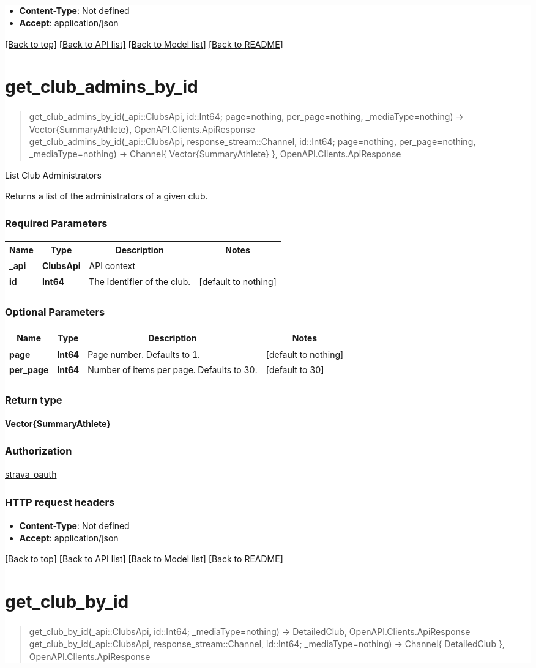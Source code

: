  - **Content-Type**: Not defined
 - **Accept**: application/json

[[Back to top]](#) [[Back to API list]](./README.md#api-endpoints) [[Back to Model list]](./README.md#models) [[Back to README]](./README.md)

# **get_club_admins_by_id**
> get_club_admins_by_id(_api::ClubsApi, id::Int64; page=nothing, per_page=nothing, _mediaType=nothing) -> Vector{SummaryAthlete}, OpenAPI.Clients.ApiResponse <br/>
> get_club_admins_by_id(_api::ClubsApi, response_stream::Channel, id::Int64; page=nothing, per_page=nothing, _mediaType=nothing) -> Channel{ Vector{SummaryAthlete} }, OpenAPI.Clients.ApiResponse

List Club Administrators

Returns a list of the administrators of a given club.

### Required Parameters

Name | Type | Description  | Notes
------------- | ------------- | ------------- | -------------
 **_api** | **ClubsApi** | API context | 
**id** | **Int64**| The identifier of the club. | [default to nothing]

### Optional Parameters

Name | Type | Description  | Notes
------------- | ------------- | ------------- | -------------
 **page** | **Int64**| Page number. Defaults to 1. | [default to nothing]
 **per_page** | **Int64**| Number of items per page. Defaults to 30. | [default to 30]

### Return type

[**Vector{SummaryAthlete}**](SummaryAthlete.md)

### Authorization

[strava_oauth](./README.md#strava_oauth)

### HTTP request headers

 - **Content-Type**: Not defined
 - **Accept**: application/json

[[Back to top]](#) [[Back to API list]](./README.md#api-endpoints) [[Back to Model list]](./README.md#models) [[Back to README]](./README.md)

# **get_club_by_id**
> get_club_by_id(_api::ClubsApi, id::Int64; _mediaType=nothing) -> DetailedClub, OpenAPI.Clients.ApiResponse <br/>
> get_club_by_id(_api::ClubsApi, response_stream::Channel, id::Int64; _mediaType=nothing) -> Channel{ DetailedClub }, OpenAPI.Clients.ApiResponse
